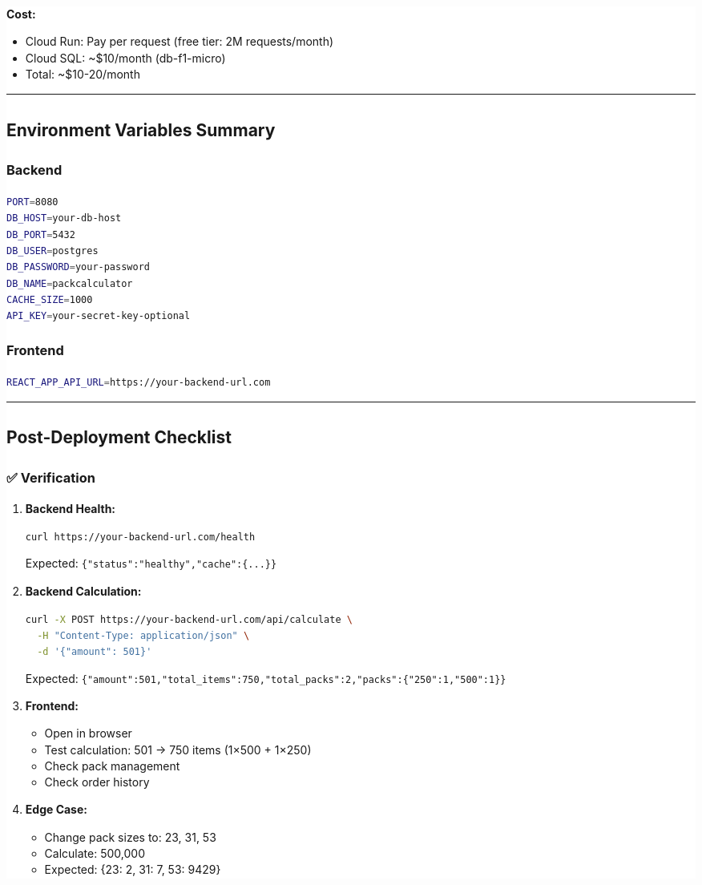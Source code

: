 **Cost:**
- Cloud Run: Pay per request (free tier: 2M requests/month)
- Cloud SQL: ~$10/month (db-f1-micro)
- Total: ~$10-20/month

---

## Environment Variables Summary

### Backend
```bash
PORT=8080
DB_HOST=your-db-host
DB_PORT=5432
DB_USER=postgres
DB_PASSWORD=your-password
DB_NAME=packcalculator
CACHE_SIZE=1000
API_KEY=your-secret-key-optional
```

### Frontend
```bash
REACT_APP_API_URL=https://your-backend-url.com
```

---

## Post-Deployment Checklist

### ✅ Verification

1. **Backend Health:**
   ```bash
   curl https://your-backend-url.com/health
   ```
   Expected: `{"status":"healthy","cache":{...}}`

2. **Backend Calculation:**
   ```bash
   curl -X POST https://your-backend-url.com/api/calculate \
     -H "Content-Type: application/json" \
     -d '{"amount": 501}'
   ```
   Expected: `{"amount":501,"total_items":750,"total_packs":2,"packs":{"250":1,"500":1}}`

3. **Frontend:**
   - Open in browser
   - Test calculation: 501 → 750 items (1×500 + 1×250)
   - Check pack management
   - Check order history

4. **Edge Case:**
   - Change pack sizes to: 23, 31, 53
   - Calculate: 500,000
   - Expected: {23: 2, 31: 7, 53: 9429}
